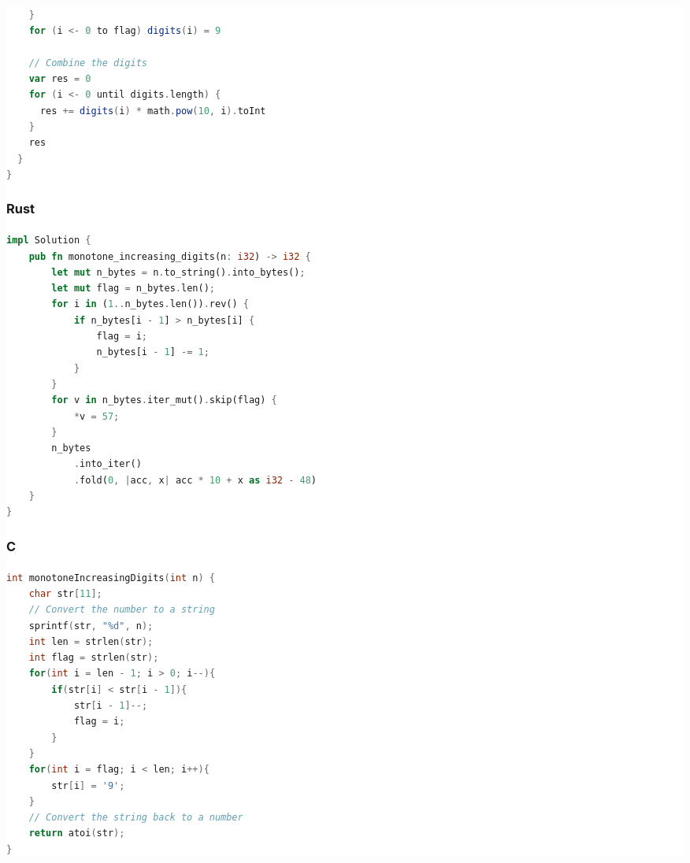 ```scala
    }
    for (i <- 0 to flag) digits(i) = 9

    // Combine the digits
    var res = 0
    for (i <- 0 until digits.length) {
      res += digits(i) * math.pow(10, i).toInt
    }
    res
  }
}
```

### Rust

```Rust
impl Solution {
    pub fn monotone_increasing_digits(n: i32) -> i32 {
        let mut n_bytes = n.to_string().into_bytes();
        let mut flag = n_bytes.len();
        for i in (1..n_bytes.len()).rev() {
            if n_bytes[i - 1] > n_bytes[i] {
                flag = i;
                n_bytes[i - 1] -= 1;
            }
        }
        for v in n_bytes.iter_mut().skip(flag) {
            *v = 57;
        }
        n_bytes
            .into_iter()
            .fold(0, |acc, x| acc * 10 + x as i32 - 48)
    }
}
```
### C

```c
int monotoneIncreasingDigits(int n) {
    char str[11];
    // Convert the number to a string
    sprintf(str, "%d", n);
    int len = strlen(str);
    int flag = strlen(str);
    for(int i = len - 1; i > 0; i--){
        if(str[i] < str[i - 1]){
            str[i - 1]--;
            flag = i;
        }
    }
    for(int i = flag; i < len; i++){
        str[i] = '9';
    }
    // Convert the string back to a number
    return atoi(str);
}
```
